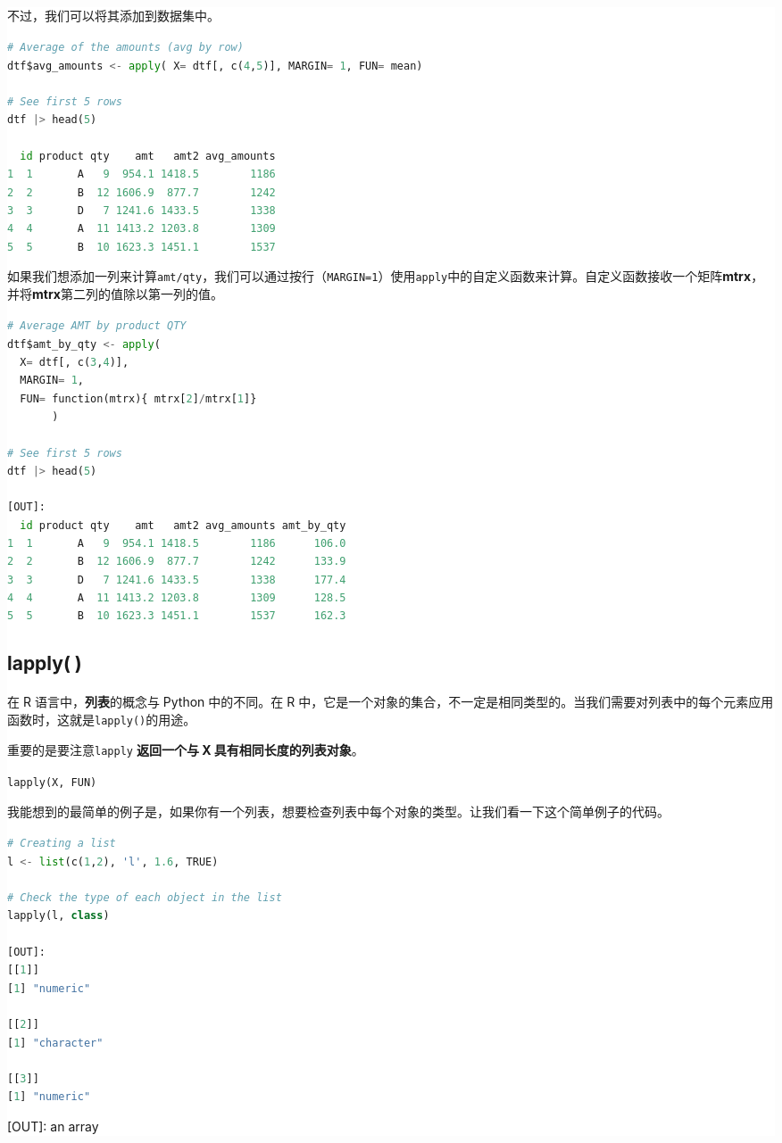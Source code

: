 不过，我们可以将其添加到数据集中。

```py
# Average of the amounts (avg by row)
dtf$avg_amounts <- apply( X= dtf[, c(4,5)], MARGIN= 1, FUN= mean)

# See first 5 rows
dtf |> head(5)

  id product qty    amt   amt2 avg_amounts
1  1       A   9  954.1 1418.5        1186
2  2       B  12 1606.9  877.7        1242
3  3       D   7 1241.6 1433.5        1338
4  4       A  11 1413.2 1203.8        1309
5  5       B  10 1623.3 1451.1        1537
```

如果我们想添加一列来计算`amt/qty`，我们可以通过按行（`MARGIN=1`）使用`apply`中的自定义函数来计算。自定义函数接收一个矩阵**mtrx**，并将**mtrx**第二列的值除以第一列的值。

```py
# Average AMT by product QTY
dtf$amt_by_qty <- apply(
  X= dtf[, c(3,4)],
  MARGIN= 1,
  FUN= function(mtrx){ mtrx[2]/mtrx[1]}
       )

# See first 5 rows
dtf |> head(5)

[OUT]:
  id product qty    amt   amt2 avg_amounts amt_by_qty
1  1       A   9  954.1 1418.5        1186      106.0
2  2       B  12 1606.9  877.7        1242      133.9
3  3       D   7 1241.6 1433.5        1338      177.4
4  4       A  11 1413.2 1203.8        1309      128.5
5  5       B  10 1623.3 1451.1        1537      162.3
```

## lapply( )

在 R 语言中，**列表**的概念与 Python 中的不同。在 R 中，它是一个对象的集合，不一定是相同类型的。当我们需要对列表中的每个元素应用函数时，这就是`lapply()`的用途。

重要的是要注意`lapply` **返回一个与 X 具有相同长度的列表对象**。

`lapply(X, FUN)`

我能想到的最简单的例子是，如果你有一个列表，想要检查列表中每个对象的类型。让我们看一下这个简单例子的代码。

```py
# Creating a list
l <- list(c(1,2), 'l', 1.6, TRUE)

# Check the type of each object in the list
lapply(l, class)

[OUT]:
[[1]]
[1] "numeric"

[[2]]
[1] "character"

[[3]]
[1] "numeric"

```

[OUT]: an array